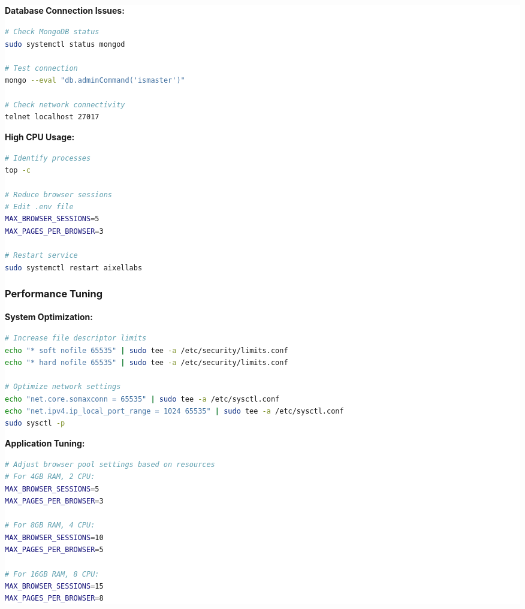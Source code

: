 **Database Connection Issues:**
```bash
# Check MongoDB status
sudo systemctl status mongod

# Test connection
mongo --eval "db.adminCommand('ismaster')"

# Check network connectivity
telnet localhost 27017
```

**High CPU Usage:**
```bash
# Identify processes
top -c

# Reduce browser sessions
# Edit .env file
MAX_BROWSER_SESSIONS=5
MAX_PAGES_PER_BROWSER=3

# Restart service
sudo systemctl restart aixellabs
```

### Performance Tuning

**System Optimization:**
```bash
# Increase file descriptor limits
echo "* soft nofile 65535" | sudo tee -a /etc/security/limits.conf
echo "* hard nofile 65535" | sudo tee -a /etc/security/limits.conf

# Optimize network settings
echo "net.core.somaxconn = 65535" | sudo tee -a /etc/sysctl.conf
echo "net.ipv4.ip_local_port_range = 1024 65535" | sudo tee -a /etc/sysctl.conf
sudo sysctl -p
```

**Application Tuning:**
```bash
# Adjust browser pool settings based on resources
# For 4GB RAM, 2 CPU:
MAX_BROWSER_SESSIONS=5
MAX_PAGES_PER_BROWSER=3

# For 8GB RAM, 4 CPU:
MAX_BROWSER_SESSIONS=10
MAX_PAGES_PER_BROWSER=5

# For 16GB RAM, 8 CPU:
MAX_BROWSER_SESSIONS=15
MAX_PAGES_PER_BROWSER=8
```
